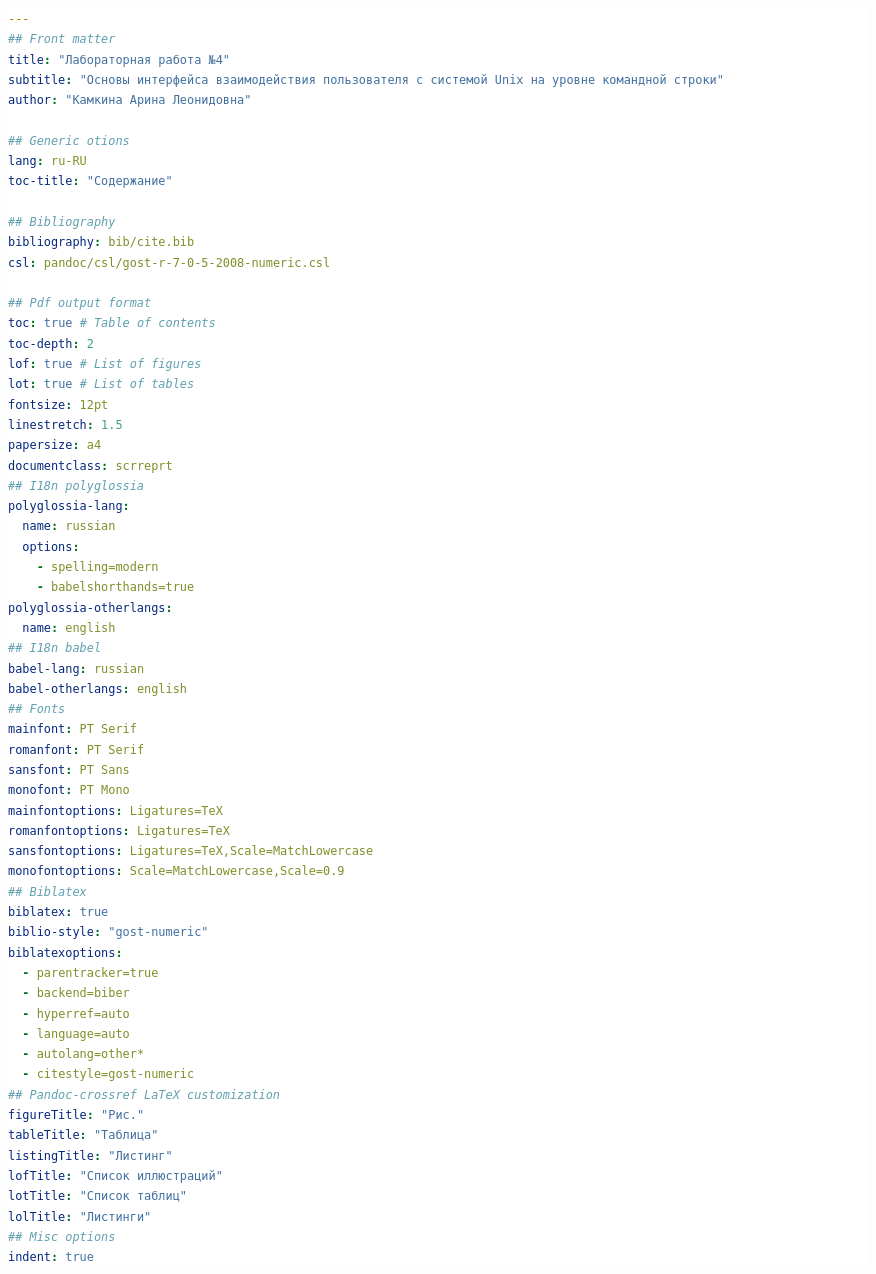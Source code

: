 ```yaml
---
## Front matter
title: "Лабораторная работа №4"
subtitle: "Основы интерфейса взаимодействия пользователя с системой Unix на уровне командной строки"
author: "Камкина Арина Леонидовна"

## Generic otions
lang: ru-RU
toc-title: "Содержание"

## Bibliography
bibliography: bib/cite.bib
csl: pandoc/csl/gost-r-7-0-5-2008-numeric.csl

## Pdf output format
toc: true # Table of contents
toc-depth: 2
lof: true # List of figures
lot: true # List of tables
fontsize: 12pt
linestretch: 1.5
papersize: a4
documentclass: scrreprt
## I18n polyglossia
polyglossia-lang:
  name: russian
  options:
	- spelling=modern
	- babelshorthands=true
polyglossia-otherlangs:
  name: english
## I18n babel
babel-lang: russian
babel-otherlangs: english
## Fonts
mainfont: PT Serif
romanfont: PT Serif
sansfont: PT Sans
monofont: PT Mono
mainfontoptions: Ligatures=TeX
romanfontoptions: Ligatures=TeX
sansfontoptions: Ligatures=TeX,Scale=MatchLowercase
monofontoptions: Scale=MatchLowercase,Scale=0.9
## Biblatex
biblatex: true
biblio-style: "gost-numeric"
biblatexoptions:
  - parentracker=true
  - backend=biber
  - hyperref=auto
  - language=auto
  - autolang=other*
  - citestyle=gost-numeric
## Pandoc-crossref LaTeX customization
figureTitle: "Рис."
tableTitle: "Таблица"
listingTitle: "Листинг"
lofTitle: "Список иллюстраций"
lotTitle: "Список таблиц"
lolTitle: "Листинги"
## Misc options
indent: true
```